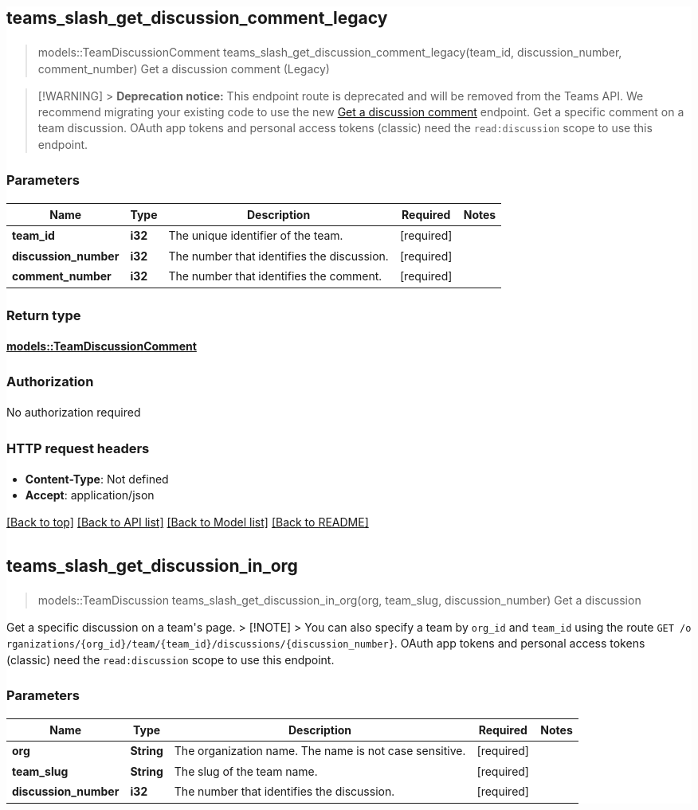 ## teams_slash_get_discussion_comment_legacy

> models::TeamDiscussionComment teams_slash_get_discussion_comment_legacy(team_id, discussion_number, comment_number)
Get a discussion comment (Legacy)

> [!WARNING] > **Deprecation notice:** This endpoint route is deprecated and will be removed from the Teams API. We recommend migrating your existing code to use the new [Get a discussion comment](https://docs.github.com/rest/teams/discussion-comments#get-a-discussion-comment) endpoint.  Get a specific comment on a team discussion.  OAuth app tokens and personal access tokens (classic) need the `read:discussion` scope to use this endpoint.

### Parameters


Name | Type | Description  | Required | Notes
------------- | ------------- | ------------- | ------------- | -------------
**team_id** | **i32** | The unique identifier of the team. | [required] |
**discussion_number** | **i32** | The number that identifies the discussion. | [required] |
**comment_number** | **i32** | The number that identifies the comment. | [required] |

### Return type

[**models::TeamDiscussionComment**](team-discussion-comment.md)

### Authorization

No authorization required

### HTTP request headers

- **Content-Type**: Not defined
- **Accept**: application/json

[[Back to top]](#) [[Back to API list]](../README.md#documentation-for-api-endpoints) [[Back to Model list]](../README.md#documentation-for-models) [[Back to README]](../README.md)


## teams_slash_get_discussion_in_org

> models::TeamDiscussion teams_slash_get_discussion_in_org(org, team_slug, discussion_number)
Get a discussion

Get a specific discussion on a team's page.  > [!NOTE] > You can also specify a team by `org_id` and `team_id` using the route `GET /organizations/{org_id}/team/{team_id}/discussions/{discussion_number}`.  OAuth app tokens and personal access tokens (classic) need the `read:discussion` scope to use this endpoint.

### Parameters


Name | Type | Description  | Required | Notes
------------- | ------------- | ------------- | ------------- | -------------
**org** | **String** | The organization name. The name is not case sensitive. | [required] |
**team_slug** | **String** | The slug of the team name. | [required] |
**discussion_number** | **i32** | The number that identifies the discussion. | [required] |
